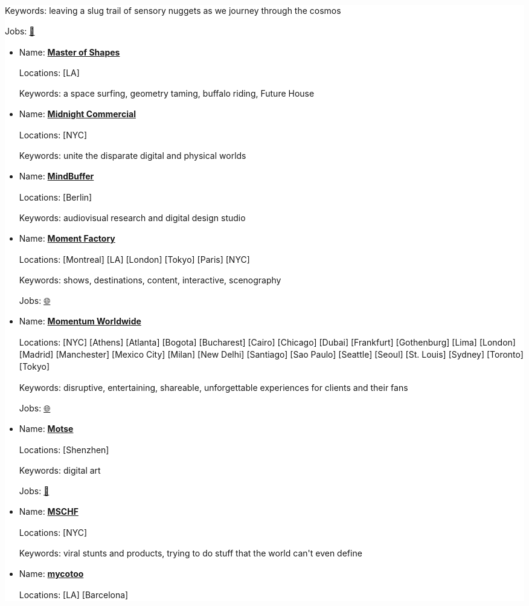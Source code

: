   Keywords: leaving a slug trail of sensory nuggets as we journey through the cosmos

  Jobs: [📧](https://github.com/j0hnm4r5/awesome-creative-technology/blob/main/README.md/mailto:jobs@marshmallowlaserfeast.com)


- Name: [**Master of Shapes**](https://masterofshapes.com/)

  Locations: \[LA]

  Keywords: a space surfing, geometry taming, buffalo riding, Future House


- Name: [**Midnight Commercial**](http://midnightcommercial.com/)

  Locations: \[NYC]

  Keywords: unite the disparate digital and physical worlds


- Name: [**MindBuffer**](https://mindbuffer.net/)

  Locations: \[Berlin]

  Keywords: audiovisual research and digital design studio


- Name: [**Moment Factory**](https://momentfactory.com/home)

  Locations: \[Montreal] \[LA] \[London] \[Tokyo] \[Paris] \[NYC]

  Keywords: shows, destinations, content, interactive, scenography

  Jobs: [🌐](https://momentfactory.com/careers)


- Name: [**Momentum Worldwide**](https://www.momentumww.com/)

  Locations: \[NYC] \[Athens] \[Atlanta] \[Bogota] \[Bucharest] \[Cairo] \[Chicago] \[Dubai] \[Frankfurt] \[Gothenburg] \[Lima] \[London] \[Madrid] \[Manchester] \[Mexico City] \[Milan] \[New Delhi] \[Santiago] \[Sao Paulo] \[Seattle] \[Seoul] \[St. Louis] \[Sydney] \[Toronto] \[Tokyo]

  Keywords: disruptive, entertaining, shareable, unforgettable experiences for clients and their fans

  Jobs: [🌐](https://www.momentumww.com/opportunities/)


- Name: [**Motse**](https://www.behance.net/motseart/projects)

  Locations: \[Shenzhen]

  Keywords: digital art

  Jobs: [📧](https://github.com/j0hnm4r5/awesome-creative-technology/blob/main/README.md/mailto:lixuanjie@silkroadcg.com)


- Name: [**MSCHF**](https://mschf.xyz/)

  Locations: \[NYC]

  Keywords: viral stunts and products, trying to do stuff that the world can't even define


- Name: [**mycotoo**](https://mycotoo.com/)

  Locations: \[LA] \[Barcelona]
